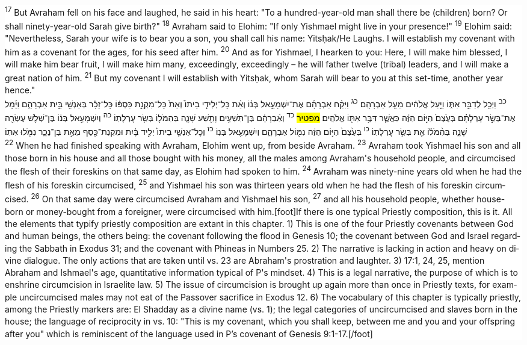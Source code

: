 <td style="vertical-align:top;">
<div class="english" lang="en">
<span class="p"><sup>17</sup>&nbsp;But Avraham fell on his face and laughed, he said in his heart: "To a hundred-year-old man shall there be (children) born? Or shall ninety-year-old Sarah give birth?" <sup>18</sup>&nbsp;Avraham said to Elohim: "If only Yishmael might live in your presence!" <sup>19</sup>&nbsp;Elohim said: "Nevertheless, Sarah your wife is to bear you a son, you shall call his name: Yitsḥak/He Laughs. I will establish my covenant with him as a covenant for the ages, for his seed after him. <sup>20</sup>&nbsp;And as for Yishmael, I hearken to you: Here, I will make him blessed, I will make him bear fruit, I will make him many, exceedingly, exceedingly – he will father twelve (tribal) leaders, and I will make a great nation of him. <sup>21</sup>&nbsp;But my covenant I will establish with Yitsḥak, whom Sarah will bear to you at this set-time, another year hence."</span>
</div></td></tr>


<tr><td style="vertical-align:top;">
<div class="liturgy" lang="he">
<span class="p"><sup>כב</sup>&nbsp;וַיְכַ֖ל לְדַבֵּ֣ר אִתּ֑וֹ וַיַּ֣עַל אֱלֹהִ֔ים מֵעַ֖ל אַבְרָהָֽם׃ <sup>כג</sup>&nbsp;וַיִּקַּ֨ח אַבְרָהָ֜ם אֶת־יִשְׁמָעֵ֣אל בְּנ֗וֹ וְאֵ֨ת כׇּל־יְלִידֵ֤י בֵיתוֹ֙ וְאֵת֙ כׇּל־מִקְנַ֣ת כַּסְפּ֔וֹ כׇּל־זָכָ֕ר בְּאַנְשֵׁ֖י בֵּ֣ית אַבְרָהָ֑ם וַיָּ֜מׇל אֶת־בְּשַׂ֣ר עָרְלָתָ֗ם בְּעֶ֙צֶם֙ הַיּ֣וֹם הַזֶּ֔ה כַּאֲשֶׁ֛ר דִּבֶּ֥ר אִתּ֖וֹ אֱלֹהִֽים׃ <mark>מפטיר</mark> <sup>כד</sup>&nbsp;וְאַ֨בְרָהָ֔ם בֶּן־תִּשְׁעִ֥ים וָתֵ֖שַׁע שָׁנָ֑ה בְּהִמֹּל֖וֹ בְּשַׂ֥ר עׇרְלָתֽוֹ׃ <sup>כה</sup>&nbsp;וְיִשְׁמָעֵ֣אל בְּנ֔וֹ בֶּן־שְׁלֹ֥שׁ עֶשְׂרֵ֖ה שָׁנָ֑ה בְּהִ֨מֹּל֔וֹ אֵ֖ת בְּשַׂ֥ר עׇרְלָתֽוֹ׃ <sup>כו</sup>&nbsp;בְּעֶ֙צֶם֙ הַיּ֣וֹם הַזֶּ֔ה נִמּ֖וֹל אַבְרָהָ֑ם וְיִשְׁמָעֵ֖אל בְּנֽוֹ׃ <sup>כז</sup>&nbsp;וְכׇל־אַנְשֵׁ֤י בֵיתוֹ֙ יְלִ֣יד בָּ֔יִת וּמִקְנַת־כֶּ֖סֶף מֵאֵ֣ת בֶּן־נֵכָ֑ר נִמֹּ֖לוּ אִתּֽוֹ׃</span>
</span></div></td>
 
<td style="vertical-align:top;">
<div class="english" lang="en">
<span class="p"><sup>22</sup>&nbsp;When he had finished speaking with Avraham, Elohim went up, from beside Avraham. <sup>23</sup>&nbsp;Avraham took Yishmael his son and all those born in his house and all those bought with his money, all the males among Avraham's household people, and circumcised the flesh of their foreskins on that same day, as Elohim had spoken to him. <sup>24</sup>&nbsp;Avraham was ninety-nine years old when he had the flesh of his foreskin circumcised, <sup>25</sup>&nbsp;and Yishmael his son was thirteen years old when he had the flesh of his foreskin circumcised. <sup>26</sup>&nbsp;On that same day were circumcised Avraham and Yishmael his son, <sup>27</sup>&nbsp;and all his household people, whether house-born or money-bought from a foreigner, were circumcised with him.</span>[foot]If there is one typical Priestly composition, this is it. All the elements that typify priestly composition are extant in this chapter. 1) This is one of the four Priestly covenants between God and human beings, the others being: the covenant following the flood in Genesis 10; the covenant between God and Israel regarding the Sabbath in Exodus 31; and the covenant with Phineas in Numbers 25. 2) The narrative is lacking in action and heavy on divine dialogue. The only actions that are taken until vs. 23 are Abraham's prostration and laughter. 3) 17:1, 24, 25, mention Abraham and Ishmael's age, quantitative information typical of P's mindset. 4) This is a legal narrative, the purpose of which is to enshrine circumcision in Israelite law. 5) The issue of circumcision is brought up again more than once in Priestly texts, for example uncircumcised males may not eat of the Passover sacrifice in Exodus 12. 6) The vocabulary of this chapter is typically priestly, among the Priestly markers are: El Shadday as a divine name (vs. 1); the legal categories of uncircumcised and slaves born in the house; the language of reciprocity in vs. 10: "This is my covenant, which you shall keep, between me and you and your offspring after you" which is reminiscent of the language used in P’s covenant of Genesis 9:1-17.[/foot]
</div></td></tr>
</tbody></table>
